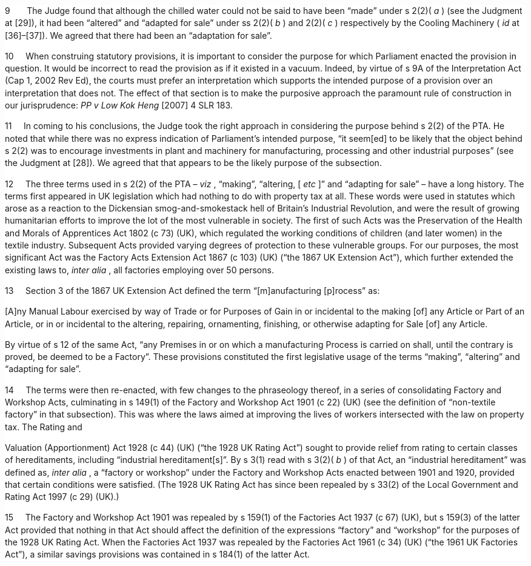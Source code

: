 9       The Judge found that although the chilled water could not be said to have been “made” under s 2(2)( _a_ ) (see the Judgment at [29]), it had been “altered” and “adapted for sale” under ss 2(2)( _b_ ) and 2(2)( _c_ ) respectively by the Cooling Machinery ( _id_ at [36]–[37]). We agreed that there had been an “adaptation for sale”. 

10     When construing statutory provisions, it is important to consider the purpose for which Parliament enacted the provision in question. It would be incorrect to read the provision as if it existed in a vacuum. Indeed, by virtue of s 9A of the Interpretation Act (Cap 1, 2002 Rev Ed), the courts must prefer an interpretation which supports the intended purpose of a provision over an interpretation that does not. The effect of that section is to make the purposive approach the paramount rule of construction in our jurisprudence: _PP v Low Kok Heng_ <span class="citation">[2007] 4 SLR 183</span>. 

11     In coming to his conclusions, the Judge took the right approach in considering the purpose behind s 2(2) of the PTA. He noted that while there was no express indication of Parliament’s intended purpose, “it seem[ed] to be likely that the object behind s 2(2) was to encourage investments in plant and machinery for manufacturing, processing and other industrial purposes” (see the Judgment at [28]). We agreed that that appears to be the likely purpose of the subsection. 

12     The three terms used in s 2(2) of the PTA – _viz_ , “making”, “altering, [ _etc_ ]” and “adapting for sale” – have a long history. The terms first appeared in UK legislation which had nothing to do with property tax at all. These words were used in statutes which arose as a reaction to the Dickensian smog-and-smokestack hell of Britain’s Industrial Revolution, and were the result of growing humanitarian efforts to improve the lot of the most vulnerable in society. The first of such Acts was the Preservation of the Health and Morals of Apprentices Act 1802 (c 73) (UK), which regulated the working conditions of children (and later women) in the textile industry. Subsequent Acts provided varying degrees of protection to these vulnerable groups. For our purposes, the most significant Act was the Factory Acts Extension Act 1867 (c 103) (UK) (“the 1867 UK Extension Act”), which further extended the existing laws to, _inter alia_ , all factories employing over 50 persons. 

13     Section 3 of the 1867 UK Extension Act defined the term “[m]anufacturing [p]rocess” as: 

 [A]ny Manual Labour exercised by way of Trade or for Purposes of Gain in or incidental to the making [of] any Article or Part of an Article, or in or incidental to the altering, repairing, ornamenting, finishing, or otherwise adapting for Sale [of] any Article. 

By virtue of s 12 of the same Act, “any Premises in or on which a manufacturing Process is carried on shall, until the contrary is proved, be deemed to be a Factory”. These provisions constituted the first legislative usage of the terms “making”, “altering” and “adapting for sale”. 

14     The terms were then re-enacted, with few changes to the phraseology thereof, in a series of consolidating Factory and Workshop Acts, culminating in s 149(1) of the Factory and Workshop Act 1901 (c 22) (UK) (see the definition of “non-textile factory” in that subsection). This was where the laws aimed at improving the lives of workers intersected with the law on property tax. The Rating and 


Valuation (Apportionment) Act 1928 (c 44) (UK) (“the 1928 UK Rating Act”) sought to provide relief from rating to certain classes of hereditaments, including “industrial hereditament[s]”. By s 3(1) read with s 3(2)( _b_ ) of that Act, an “industrial hereditament” was defined as, _inter alia_ , a “factory or workshop” under the Factory and Workshop Acts enacted between 1901 and 1920, provided that certain conditions were satisfied. (The 1928 UK Rating Act has since been repealed by s 33(2) of the Local Government and Rating Act 1997 (c 29) (UK).) 

15     The Factory and Workshop Act 1901 was repealed by s 159(1) of the Factories Act 1937 (c 67) (UK), but s 159(3) of the latter Act provided that nothing in that Act should affect the definition of the expressions “factory” and “workshop” for the purposes of the 1928 UK Rating Act. When the Factories Act 1937 was repealed by the Factories Act 1961 (c 34) (UK) (“the 1961 UK Factories Act”), a similar savings provisions was contained in s 184(1) of the latter Act. 
